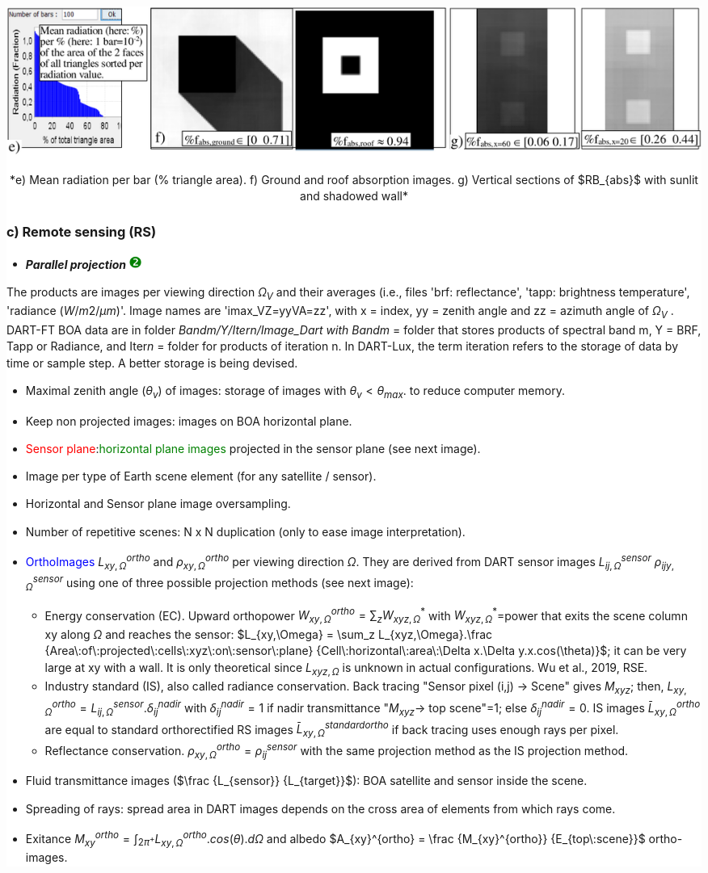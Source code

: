 <center><img src="./media/e_and_f_and_g.png"><p>*e) Mean radiation per bar (% triangle area). f) Ground and roof absorption images. g) Vertical sections of $RB_{abs}$ with sunlit and shadowed wall*</p></img></center>

### c) **Remote sensing (RS)**

- ***Parallel projection*** <img src="../../media/2_green.png" width=15>

The products are images per viewing direction $\Omega_V$  and their averages (i.e., files 'brf: reflectance', 'tapp: brightness temperature', 'radiance $(W/m2/µm)$'. Image names are 'imax_VZ=yyVA=zz', with x = index, yy = zenith angle and zz = azimuth angle of $\Omega_V$ . DART-FT BOA data are in folder *Bandm/Y/Itern/Image_Dart with Bandm* =  folder that stores products of spectral band m, Y = BRF, Tapp or Radiance, and Iter*n* = folder for products of iteration n. In DART-Lux, the term iteration refers to the storage of data by time or sample step. A better storage is being devised.

- Maximal zenith angle $(\theta_v)$ of images: storage of images with $\theta_v < \theta_{max}$. to reduce computer memory.
- Keep non projected images: images on BOA horizontal plane.
- <span style="color:red">Sensor plane</span>:<span style="color:green">horizontal plane images</span>  projected in the sensor plane (see next image).
- Image per type of Earth scene element (for any satellite / sensor).
- Horizontal and Sensor plane image oversampling.
- Number of repetitive scenes: N x N duplication (only to ease image interpretation).
- <span style="color:blue">OrthoImages</span> $L_{xy,\Omega}^{ortho}$ and $\rho_{xy,\Omega}^{ortho}$ per viewing direction $\Omega$. They are derived from DART sensor images $L_{ij,\Omega}^{sensor}$
$ρ_{ijy,\Omega}^{sensor}$ using one of three possible projection methods (see next image):
    - Energy conservation (EC). Upward orthopower $W_{xy,\Omega}^{ortho} = \sum_z W_{xyz,\Omega}^{*}$ with $W_{xyz,\Omega}^{*} =$power that exits the scene column xy along $\Omega$ and reaches the sensor: $L_{xy,\Omega} = \sum_z L_{xyz,\Omega}.\frac {Area\:of\:projected\:cells\:xyz\:on\:sensor\:plane} {Cell\:horizontal\:area\:\Delta x.\Delta y.x.cos(\theta)}$; it can be very large at xy with a wall. It is only theoretical since $L_{xyz,\Omega}$ is unknown in actual configurations. Wu et al., 2019, RSE.
    - Industry standard (IS), also called radiance conservation. Back tracing "Sensor pixel (i,j) $\rightarrow$ Scene" gives $M_{xyz}$; then, $L_{xy,\Omega}^{ortho}=L_{ij,\Omega}^{sensor}.\delta_{ij}^{nadir}$ with $\delta_{ij}^{nadir} = 1$ if nadir transmittance "$M_{xyz} \rightarrow$ top scene"=1; else $\delta_{ij}^{nadir}=0$. IS images $\bar{L}_{xy, \Omega}^{ortho}$ are equal to standard orthorectified RS images $\bar{L}_{xy,\Omega}^{standard ortho}$ if back tracing uses enough rays per pixel.
    - Reflectance conservation. $\rho_{xy, \Omega}^{ortho}= \rho_{ij}^{sensor}$ with the same projection method as the IS projection method.
    
- Fluid transmittance images ($\frac {L_{sensor}} {L_{target}}$): BOA satellite and sensor inside the scene.
- Spreading of rays: spread area in DART images depends on the cross area of elements from which rays come.
- Exitance $M_{xy}^{ortho} = \int_{2\pi^{+}} L_{xy, \Omega}^{ortho}.cos(\theta).d\Omega$ and albedo $A_{xy}^{ortho} = \frac {M_{xy}^{ortho}} {E_{top\:scene}}$ ortho-images.
